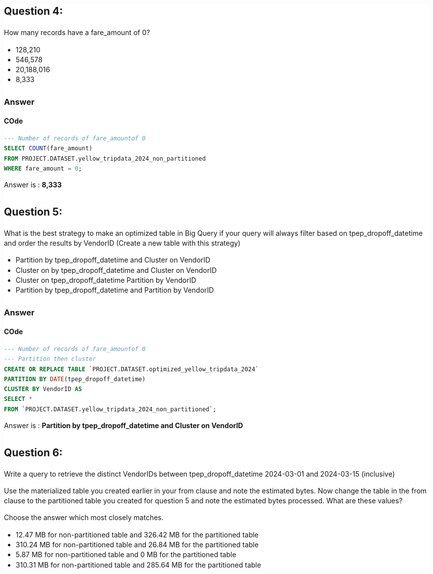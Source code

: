 ## Question 4:
How many records have a fare_amount of 0?
- 128,210
- 546,578
- 20,188,016
- 8,333

### Answer 
**COde**
```sql
--- Number of records of fare_amountof 0
SELECT COUNT(fare_amount)
FROM PROJECT.DATASET.yellow_tripdata_2024_non_partitioned
WHERE fare_amount = 0;
```
Answer is : **8,333**

## Question 5:
What is the best strategy to make an optimized table in Big Query if your query will always filter based on tpep_dropoff_datetime and order the results by VendorID (Create a new table with this strategy)
- Partition by tpep_dropoff_datetime and Cluster on VendorID
- Cluster on by tpep_dropoff_datetime and Cluster on VendorID
- Cluster on tpep_dropoff_datetime Partition by VendorID
- Partition by tpep_dropoff_datetime and Partition by VendorID

### Answer 
**COde**
```sql
--- Number of records of fare_amountof 0
--- Partition then cluster 
CREATE OR REPLACE TABLE `PROJECT.DATASET.optimized_yellow_tripdata_2024`
PARTITION BY DATE(tpep_dropoff_datetime)
CLUSTER BY VendorID AS
SELECT *
FROM `PROJECT.DATASET.yellow_tripdata_2024_non_partitioned`;
```
Answer is : **Partition by tpep_dropoff_datetime and Cluster on VendorID**

## Question 6:
Write a query to retrieve the distinct VendorIDs between tpep_dropoff_datetime
2024-03-01 and 2024-03-15 (inclusive)</br>

Use the materialized table you created earlier in your from clause and note the estimated bytes. Now change the table in the from clause to the partitioned table you created for question 5 and note the estimated bytes processed. What are these values? </br>

Choose the answer which most closely matches.</br> 

- 12.47 MB for non-partitioned table and 326.42 MB for the partitioned table
- 310.24 MB for non-partitioned table and 26.84 MB for the partitioned table
- 5.87 MB for non-partitioned table and 0 MB for the partitioned table
- 310.31 MB for non-partitioned table and 285.64 MB for the partitioned table
